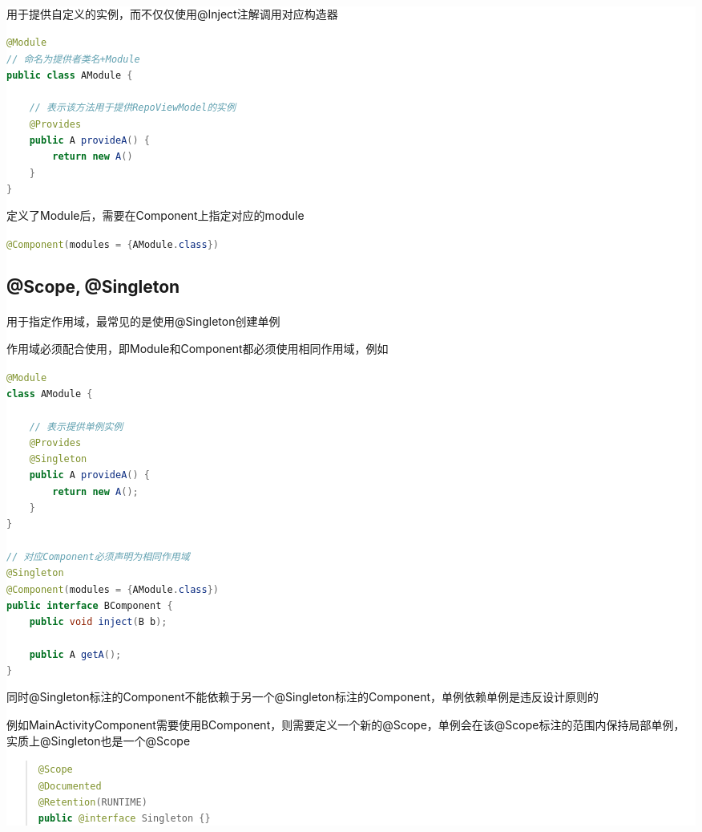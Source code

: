 用于提供自定义的实例，而不仅仅使用@Inject注解调用对应构造器

```java
@Module
// 命名为提供者类名+Module
public class AModule {
    
    // 表示该方法用于提供RepoViewModel的实例
    @Provides
    public A provideA() {
        return new A()
    }
}
```

定义了Module后，需要在Component上指定对应的module

```java
@Component(modules = {AModule.class})
```

## @Scope, @Singleton

用于指定作用域，最常见的是使用@Singleton创建单例

作用域必须配合使用，即Module和Component都必须使用相同作用域，例如

```java
@Module
class AModule {

    // 表示提供单例实例
    @Provides
    @Singleton
    public A provideA() {
        return new A();
    }
}

// 对应Component必须声明为相同作用域
@Singleton
@Component(modules = {AModule.class})
public interface BComponent {
    public void inject(B b);
    
    public A getA();
}
```

同时@Singleton标注的Component不能依赖于另一个@Singleton标注的Component，单例依赖单例是违反设计原则的

例如MainActivityComponent需要使用BComponent，则需要定义一个新的@Scope，单例会在该@Scope标注的范围内保持局部单例，实质上@Singleton也是一个@Scope

> ```java
> @Scope
> @Documented
> @Retention(RUNTIME)
> public @interface Singleton {}
> ```

